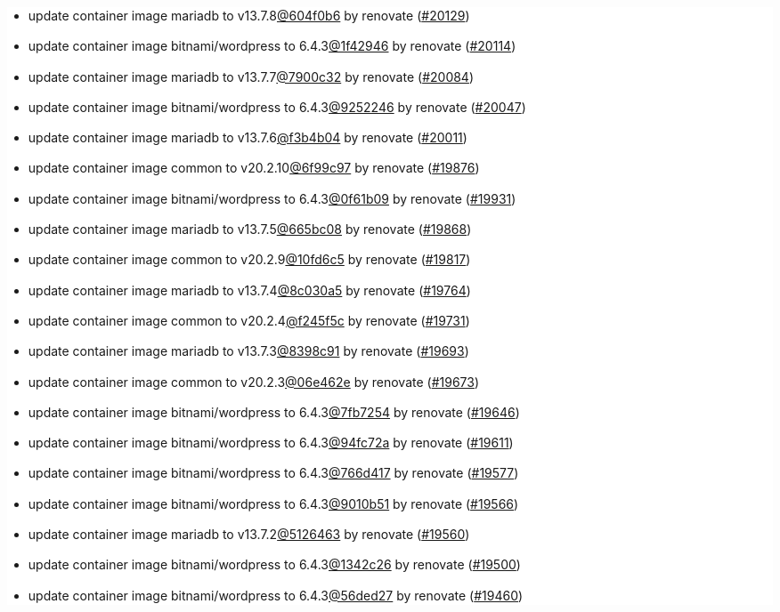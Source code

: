 - update container image mariadb to v13.7.8[@604f0b6](https://github.com/604f0b6) by renovate ([#20129](https://github.com/truecharts/charts/issues/20129))

- update container image bitnami/wordpress to 6.4.3[@1f42946](https://github.com/1f42946) by renovate ([#20114](https://github.com/truecharts/charts/issues/20114))

- update container image mariadb to v13.7.7[@7900c32](https://github.com/7900c32) by renovate ([#20084](https://github.com/truecharts/charts/issues/20084))

- update container image bitnami/wordpress to 6.4.3[@9252246](https://github.com/9252246) by renovate ([#20047](https://github.com/truecharts/charts/issues/20047))

- update container image mariadb to v13.7.6[@f3b4b04](https://github.com/f3b4b04) by renovate ([#20011](https://github.com/truecharts/charts/issues/20011))

- update container image common to v20.2.10[@6f99c97](https://github.com/6f99c97) by renovate ([#19876](https://github.com/truecharts/charts/issues/19876))

- update container image bitnami/wordpress to 6.4.3[@0f61b09](https://github.com/0f61b09) by renovate ([#19931](https://github.com/truecharts/charts/issues/19931))

- update container image mariadb to v13.7.5[@665bc08](https://github.com/665bc08) by renovate ([#19868](https://github.com/truecharts/charts/issues/19868))

- update container image common to v20.2.9[@10fd6c5](https://github.com/10fd6c5) by renovate ([#19817](https://github.com/truecharts/charts/issues/19817))

- update container image mariadb to v13.7.4[@8c030a5](https://github.com/8c030a5) by renovate ([#19764](https://github.com/truecharts/charts/issues/19764))

- update container image common to v20.2.4[@f245f5c](https://github.com/f245f5c) by renovate ([#19731](https://github.com/truecharts/charts/issues/19731))

- update container image mariadb to v13.7.3[@8398c91](https://github.com/8398c91) by renovate ([#19693](https://github.com/truecharts/charts/issues/19693))

- update container image common to v20.2.3[@06e462e](https://github.com/06e462e) by renovate ([#19673](https://github.com/truecharts/charts/issues/19673))

- update container image bitnami/wordpress to 6.4.3[@7fb7254](https://github.com/7fb7254) by renovate ([#19646](https://github.com/truecharts/charts/issues/19646))

- update container image bitnami/wordpress to 6.4.3[@94fc72a](https://github.com/94fc72a) by renovate ([#19611](https://github.com/truecharts/charts/issues/19611))

- update container image bitnami/wordpress to 6.4.3[@766d417](https://github.com/766d417) by renovate ([#19577](https://github.com/truecharts/charts/issues/19577))

- update container image bitnami/wordpress to 6.4.3[@9010b51](https://github.com/9010b51) by renovate ([#19566](https://github.com/truecharts/charts/issues/19566))

- update container image mariadb to v13.7.2[@5126463](https://github.com/5126463) by renovate ([#19560](https://github.com/truecharts/charts/issues/19560))

- update container image bitnami/wordpress to 6.4.3[@1342c26](https://github.com/1342c26) by renovate ([#19500](https://github.com/truecharts/charts/issues/19500))

- update container image bitnami/wordpress to 6.4.3[@56ded27](https://github.com/56ded27) by renovate ([#19460](https://github.com/truecharts/charts/issues/19460))
